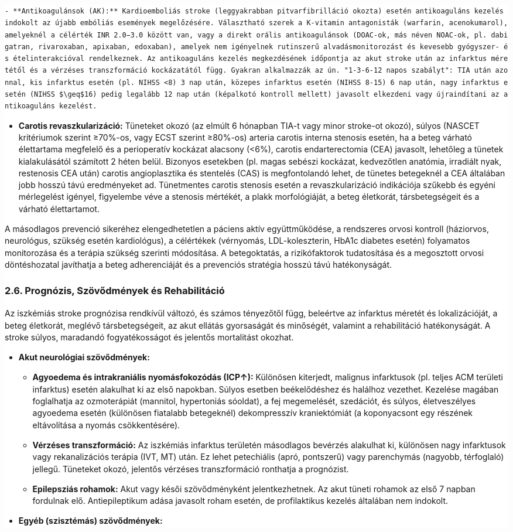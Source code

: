     - **Antikoagulánsok (AK):** Kardioemboliás stroke (leggyakrabban pitvarfibrilláció okozta) esetén antikoaguláns kezelés indokolt az újabb embóliás események megelőzésére. Választható szerek a K-vitamin antagonisták (warfarin, acenokumarol), amelyeknél a célérték INR 2.0−3.0 között van, vagy a direkt orális antikoagulánsok (DOAC-ok, más néven NOAC-ok, pl. dabigatran, rivaroxaban, apixaban, edoxaban), amelyek nem igényelnek rutinszerű alvadásmonitorozást és kevesebb gyógyszer- és ételinterakcióval rendelkeznek. Az antikoaguláns kezelés megkezdésének időpontja az akut stroke után az infarktus méretétől és a vérzéses transzformáció kockázatától függ. Gyakran alkalmazzák az ún. "1-3-6-12 napos szabályt": TIA után azonnal, kis infarktus esetén (pl. NIHSS <8) 3 nap után, közepes infarktus esetén (NIHSS 8-15) 6 nap után, nagy infarktus esetén (NIHSS $\geq$16) pedig legalább 12 nap után (képalkotó kontroll mellett) javasolt elkezdeni vagy újraindítani az antikoaguláns kezelést.  
        
- **Carotis revaszkularizáció:** Tüneteket okozó (az elmúlt 6 hónapban TIA-t vagy minor stroke-ot okozó), súlyos (NASCET kritériumok szerint ≥70%-os, vagy ECST szerint ≥80%-os) arteria carotis interna stenosis esetén, ha a beteg várható élettartama megfelelő és a perioperatív kockázat alacsony (<6%), carotis endarterectomia (CEA) javasolt, lehetőleg a tünetek kialakulásától számított 2 héten belül. Bizonyos esetekben (pl. magas sebészi kockázat, kedvezőtlen anatómia, irradiált nyak, restenosis CEA után) carotis angioplasztika és stentelés (CAS) is megfontolandó lehet, de tünetes betegeknél a CEA általában jobb hosszú távú eredményeket ad. Tünetmentes carotis stenosis esetén a revaszkularizáció indikációja szűkebb és egyéni mérlegelést igényel, figyelembe véve a stenosis mértékét, a plakk morfológiáját, a beteg életkorát, társbetegségeit és a várható élettartamot.  
    

A másodlagos prevenció sikeréhez elengedhetetlen a páciens aktív együttműködése, a rendszeres orvosi kontroll (háziorvos, neurológus, szükség esetén kardiológus), a célértékek (vérnyomás, LDL-koleszterin, HbA1c diabetes esetén) folyamatos monitorozása és a terápia szükség szerinti módosítása. A betegoktatás, a rizikófaktorok tudatosítása és a megosztott orvosi döntéshozatal javíthatja a beteg adherenciáját és a prevenciós stratégia hosszú távú hatékonyságát.  

### 2.6. Prognózis, Szövődmények és Rehabilitáció

Az iszkémiás stroke prognózisa rendkívül változó, és számos tényezőtől függ, beleértve az infarktus méretét és lokalizációját, a beteg életkorát, meglévő társbetegségeit, az akut ellátás gyorsaságát és minőségét, valamint a rehabilitáció hatékonyságát. A stroke súlyos, maradandó fogyatékosságot és jelentős mortalitást okozhat.  

- **Akut neurológiai szövődmények:**
    
    - **Agyoedema és intrakraniális nyomásfokozódás (ICP↑):** Különösen kiterjedt, malignus infarktusok (pl. teljes ACM területi infarktus) esetén alakulhat ki az első napokban. Súlyos esetben beékelődéshez és halálhoz vezethet. Kezelése magában foglalhatja az ozmoterápiát (mannitol, hypertoniás sóoldat), a fej megemelését, szedációt, és súlyos, életveszélyes agyoedema esetén (különösen fiatalabb betegeknél) dekompresszív kraniektómiát (a koponyacsont egy részének eltávolítása a nyomás csökkentésére).  
        
    - **Vérzéses transzformáció:** Az iszkémiás infarktus területén másodlagos bevérzés alakulhat ki, különösen nagy infarktusok vagy rekanalizációs terápia (IVT, MT) után. Ez lehet petechiális (apró, pontszerű) vagy parenchymás (nagyobb, térfoglaló) jellegű. Tüneteket okozó, jelentős vérzéses transzformáció ronthatja a prognózist.  
        
    - **Epilepsziás rohamok:** Akut vagy késői szövődményként jelentkezhetnek. Az akut tüneti rohamok az első 7 napban fordulnak elő. Antiepileptikum adása javasolt roham esetén, de profilaktikus kezelés általában nem indokolt.  
        
- **Egyéb (szisztémás) szövődmények:**
    